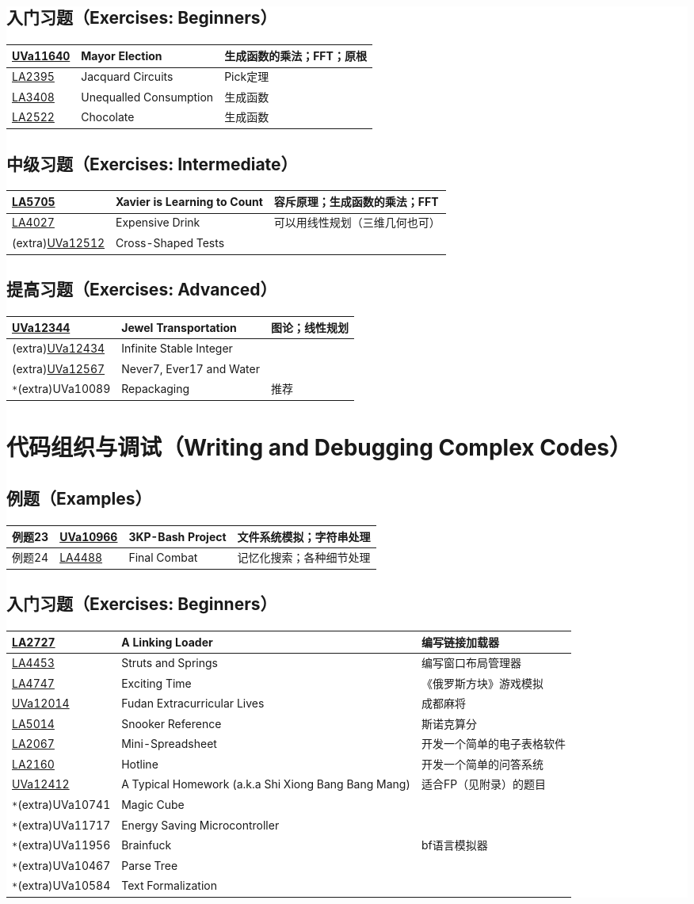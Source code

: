 ## 入门习题（Exercises: Beginners） ##

|[UVa11640](http://uva.onlinejudge.org/external/116/11640.html)|Mayor Election|生成函数的乘法；FFT；原根|
|:-------------------------------------------------------------|:-------------|:-----------------------------------|
|[LA2395](http://livearchive.onlinejudge.org/external/23/2395.html)|Jacquard Circuits|Pick定理|
|[LA3408](http://livearchive.onlinejudge.org/external/34/3408.html)|Unequalled Consumption|生成函数|
|[LA2522](http://livearchive.onlinejudge.org/external/25/2522.html)|Chocolate|生成函数|

## 中级习题（Exercises: Intermediate） ##

|[LA5705](http://livearchive.onlinejudge.org/external/57/5705.html)|Xavier is Learning to Count|容斥原理；生成函数的乘法；FFT|
|:-----------------------------------------------------------------|:--------------------------|:-----------------------------------------|
|[LA4027](http://livearchive.onlinejudge.org/external/40/4027.html)|Expensive Drink|可以用线性规划（三维几何也可）|
|(extra)[UVa12512](http://uva.onlinejudge.org/external/125/12512.html)|Cross-Shaped Tests|  |

## 提高习题（Exercises: Advanced） ##

|[UVa12344](http://uva.onlinejudge.org/external/123/12344.html)|Jewel Transportation|图论；线性规划|
|:-------------------------------------------------------------|:-------------------|:--------------------|
|(extra)[UVa12434](http://uva.onlinejudge.org/external/124/12434.html)|Infinite Stable Integer|  |
|(extra)[UVa12567](http://uva.onlinejudge.org/external/125/12567.html)|Never7, Ever17 and Water|  |
|`*`(extra)UVa10089|Repackaging|推荐|

# 代码组织与调试（Writing and Debugging Complex Codes） #

## 例题（Examples） ##

|例题23|[UVa10966](http://uva.onlinejudge.org/external/109/10966.html)|3KP-Bash Project|文件系统模拟；字符串处理|
|:-------|:-------------------------------------------------------------|:---------------|:-----------------------------------|
|例题24|[LA4488](http://livearchive.onlinejudge.org/external/44/4488.html)|Final Combat|记忆化搜索；各种细节处理|

## 入门习题（Exercises: Beginners） ##

|[LA2727](http://livearchive.onlinejudge.org/external/27/2727.html)|A Linking Loader|编写链接加载器|
|:-----------------------------------------------------------------|:---------------|:--------------------|
|[LA4453](http://livearchive.onlinejudge.org/external/44/4453.html)|Struts and Springs|编写窗口布局管理器|
|[LA4747](http://livearchive.onlinejudge.org/external/47/4747.html)|Exciting Time|《俄罗斯方块》游戏模拟|
|[UVa12014](http://uva.onlinejudge.org/external/120/12014.html)|Fudan Extracurricular Lives|成都麻将|
|[LA5014](http://livearchive.onlinejudge.org/external/50/5014.html)|Snooker Reference|斯诺克算分|
|[LA2067](http://livearchive.onlinejudge.org/external/20/2067.html)|Mini-Spreadsheet|开发一个简单的电子表格软件|
|[LA2160](http://livearchive.onlinejudge.org/external/21/2160.html)|Hotline|开发一个简单的问答系统|
|[UVa12412](http://uva.onlinejudge.org/external/124/12412.html)|A Typical Homework (a.k.a Shi Xiong Bang Bang Mang)|适合FP（见附录）的题目|
|`*`(extra)UVa10741|Magic Cube|
|`*`(extra)UVa11717|Energy Saving Microcontroller|
|`*`(extra)UVa11956|Brainfuck|bf语言模拟器|
|`*`(extra)UVa10467|Parse Tree|
|`*`(extra)UVa10584|Text Formalization|